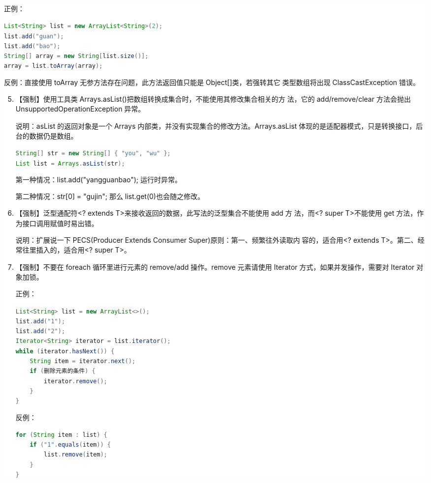    正例：

   ```java
   List<String> list = new ArrayList<String>(2);
   list.add("guan");
   list.add("bao");
   String[] array = new String[list.size()];
   array = list.toArray(array);
   ```

   反例：直接使用 toArray 无参方法存在问题，此方法返回值只能是 Object[]类，若强转其它
   类型数组将出现 ClassCastException 错误。

5. 【强制】使用工具类 Arrays.asList()把数组转换成集合时，不能使用其修改集合相关的方
   法，它的 add/remove/clear 方法会抛出 UnsupportedOperationException 异常。

   说明：asList 的返回对象是一个 Arrays 内部类，并没有实现集合的修改方法。Arrays.asList
   体现的是适配器模式，只是转换接口，后台的数据仍是数组。

   ```java
   String[] str = new String[] { "you", "wu" };
   List list = Arrays.asList(str);
   ```

   第一种情况：list.add("yangguanbao"); 运行时异常。

   第二种情况：str[0] = "gujin"; 那么 list.get(0)也会随之修改。

6. 【强制】泛型通配符<? extends T>来接收返回的数据，此写法的泛型集合不能使用 add 方
   法，而<? super T>不能使用 get 方法，作为接口调用赋值时易出错。

   说明：扩展说一下 PECS(Producer Extends Consumer Super)原则：第一、频繁往外读取内
   容的，适合用<? extends T>。第二、经常往里插入的，适合用<? super T>。

7. 【强制】不要在 foreach 循环里进行元素的 remove/add 操作。remove 元素请使用 Iterator
   方式，如果并发操作，需要对 Iterator 对象加锁。

   正例：

   ```java
   List<String> list = new ArrayList<>();
   list.add("1");
   list.add("2");
   Iterator<String> iterator = list.iterator();
   while (iterator.hasNext()) {
       String item = iterator.next();
       if (删除元素的条件) {
           iterator.remove();
       }
   }
   ```

   反例：

   ```java
   for (String item : list) {
       if ("1".equals(item)) {
           list.remove(item);
       }
   }
   ```


[1]: https://github.com/alibaba/p3c